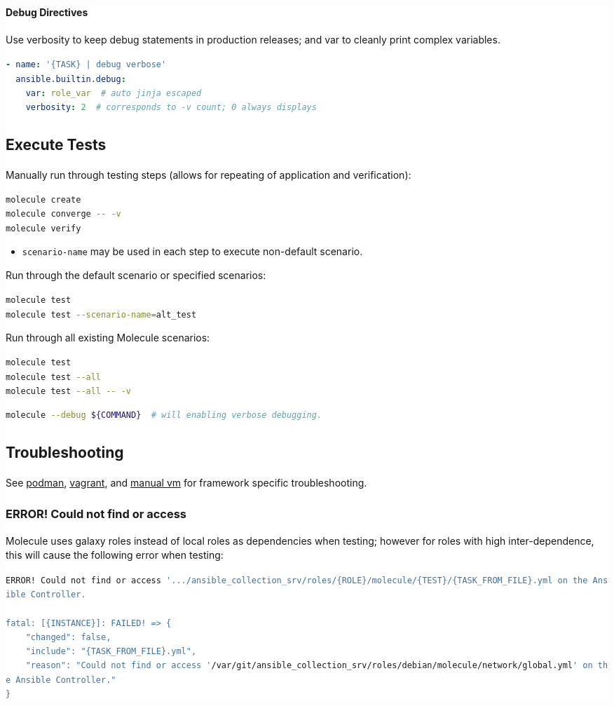 #### Debug Directives
Use verbosity to keep debug statements in production releases; and var to
cleanly print complex variables.

``` yaml
- name: '{TASK} | debug verbose'
  ansible.builtin.debug:
    var: role_var  # auto jinja escaped
    verbosity: 2  # corresponds to -v count; 0 always displays
```

## Execute Tests
Manually run through testing steps (allows for repeating of application and
verification):
``` bash
molecule create
molecule converge -- -v
molecule verify
```
* `scenario-name` may be used in each step to execute non-default scenario.

Run through the default scenario or specified scenarios:
``` bash
molecule test
molecule test --scenario-name=alt_test
```

Run through all existing Molecule scenarios:
``` bash
molecule test
molecule test --all
molecule test --all -- -v
```

``` bash
molecule --debug ${COMMAND}  # will enabling verbose debugging.
```

## Troubleshooting
See [podman](podman.md), [vagrant](vagrant.md), and [manual vm](manual_vm.md)
for framework specific troubleshooting.

### ERROR! Could not find or access
Molecule uses galaxy roles instead of local roles as dependencies when testing;
however for roles with high inter-dependence, this will cause the following
error when testing:

``` bash
ERROR! Could not find or access '.../ansible_collection_srv/roles/{ROLE}/molecule/{TEST}/{TASK_FROM_FILE}.yml on the Ansible Controller.

fatal: [{INSTANCE}]: FAILED! => {
    "changed": false,
    "include": "{TASK_FROM_FILE}.yml",
    "reason": "Could not find or access '/var/git/ansible_collection_srv/roles/debian/molecule/network/global.yml' on the Ansible Controller."
}
```
